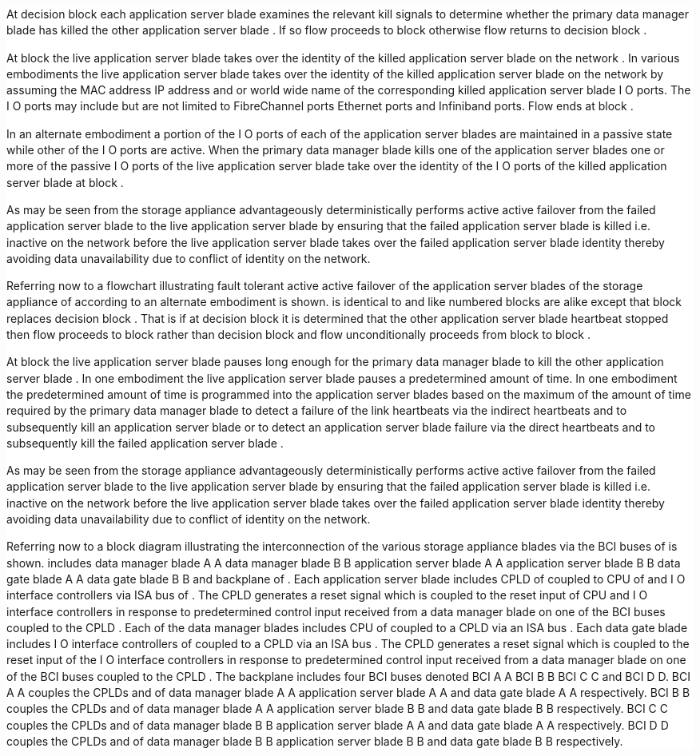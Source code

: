 At decision block each application server blade examines the relevant kill signals to determine whether the primary data manager blade has killed the other application server blade . If so flow proceeds to block otherwise flow returns to decision block .

At block the live application server blade takes over the identity of the killed application server blade on the network . In various embodiments the live application server blade takes over the identity of the killed application server blade on the network by assuming the MAC address IP address and or world wide name of the corresponding killed application server blade I O ports. The I O ports may include but are not limited to FibreChannel ports Ethernet ports and Infiniband ports. Flow ends at block .

In an alternate embodiment a portion of the I O ports of each of the application server blades are maintained in a passive state while other of the I O ports are active. When the primary data manager blade kills one of the application server blades one or more of the passive I O ports of the live application server blade take over the identity of the I O ports of the killed application server blade at block .

As may be seen from the storage appliance advantageously deterministically performs active active failover from the failed application server blade to the live application server blade by ensuring that the failed application server blade is killed i.e. inactive on the network before the live application server blade takes over the failed application server blade identity thereby avoiding data unavailability due to conflict of identity on the network.

Referring now to a flowchart illustrating fault tolerant active active failover of the application server blades of the storage appliance of according to an alternate embodiment is shown. is identical to and like numbered blocks are alike except that block replaces decision block . That is if at decision block it is determined that the other application server blade heartbeat stopped then flow proceeds to block rather than decision block and flow unconditionally proceeds from block to block .

At block the live application server blade pauses long enough for the primary data manager blade to kill the other application server blade . In one embodiment the live application server blade pauses a predetermined amount of time. In one embodiment the predetermined amount of time is programmed into the application server blades based on the maximum of the amount of time required by the primary data manager blade to detect a failure of the link heartbeats via the indirect heartbeats and to subsequently kill an application server blade or to detect an application server blade failure via the direct heartbeats and to subsequently kill the failed application server blade .

As may be seen from the storage appliance advantageously deterministically performs active active failover from the failed application server blade to the live application server blade by ensuring that the failed application server blade is killed i.e. inactive on the network before the live application server blade takes over the failed application server blade identity thereby avoiding data unavailability due to conflict of identity on the network.

Referring now to a block diagram illustrating the interconnection of the various storage appliance blades via the BCI buses of is shown. includes data manager blade A A data manager blade B B application server blade A A application server blade B B data gate blade A A data gate blade B B and backplane of . Each application server blade includes CPLD of coupled to CPU of and I O interface controllers via ISA bus of . The CPLD generates a reset signal which is coupled to the reset input of CPU and I O interface controllers in response to predetermined control input received from a data manager blade on one of the BCI buses coupled to the CPLD . Each of the data manager blades includes CPU of coupled to a CPLD via an ISA bus . Each data gate blade includes I O interface controllers of coupled to a CPLD via an ISA bus . The CPLD generates a reset signal which is coupled to the reset input of the I O interface controllers in response to predetermined control input received from a data manager blade on one of the BCI buses coupled to the CPLD . The backplane includes four BCI buses denoted BCI A A BCI B B BCI C C and BCI D D. BCI A A couples the CPLDs and of data manager blade A A application server blade A A and data gate blade A A respectively. BCI B B couples the CPLDs and of data manager blade A A application server blade B B and data gate blade B B respectively. BCI C C couples the CPLDs and of data manager blade B B application server blade A A and data gate blade A A respectively. BCI D D couples the CPLDs and of data manager blade B B application server blade B B and data gate blade B B respectively.
